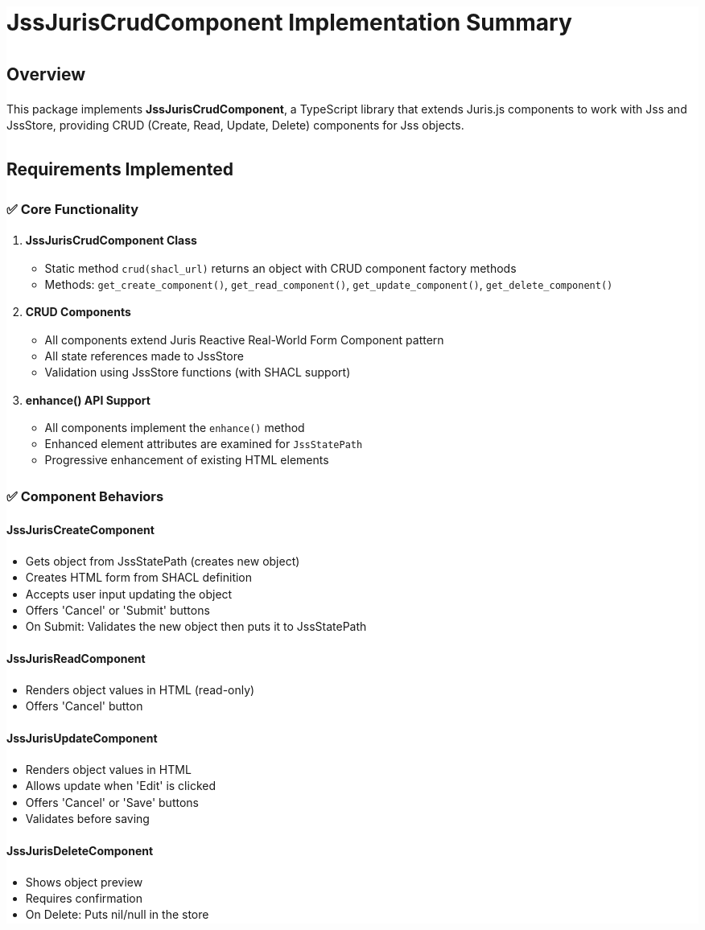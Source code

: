 # JssJurisCrudComponent Implementation Summary

## Overview

This package implements **JssJurisCrudComponent**, a TypeScript library that extends Juris.js components to work with Jss and JssStore, providing CRUD (Create, Read, Update, Delete) components for Jss objects.

## Requirements Implemented

### ✅ Core Functionality

1. **JssJurisCrudComponent Class**
   - Static method `crud(shacl_url)` returns an object with CRUD component factory methods
   - Methods: `get_create_component()`, `get_read_component()`, `get_update_component()`, `get_delete_component()`

2. **CRUD Components**
   - All components extend Juris Reactive Real-World Form Component pattern
   - All state references made to JssStore
   - Validation using JssStore functions (with SHACL support)

3. **enhance() API Support**
   - All components implement the `enhance()` method
   - Enhanced element attributes are examined for `JssStatePath`
   - Progressive enhancement of existing HTML elements

### ✅ Component Behaviors

#### JssJurisCreateComponent
- Gets object from JssStatePath (creates new object)
- Creates HTML form from SHACL definition
- Accepts user input updating the object
- Offers 'Cancel' or 'Submit' buttons
- On Submit: Validates the new object then puts it to JssStatePath

#### JssJurisReadComponent
- Renders object values in HTML (read-only)
- Offers 'Cancel' button

#### JssJurisUpdateComponent
- Renders object values in HTML
- Allows update when 'Edit' is clicked
- Offers 'Cancel' or 'Save' buttons
- Validates before saving

#### JssJurisDeleteComponent
- Shows object preview
- Requires confirmation
- On Delete: Puts nil/null in the store
